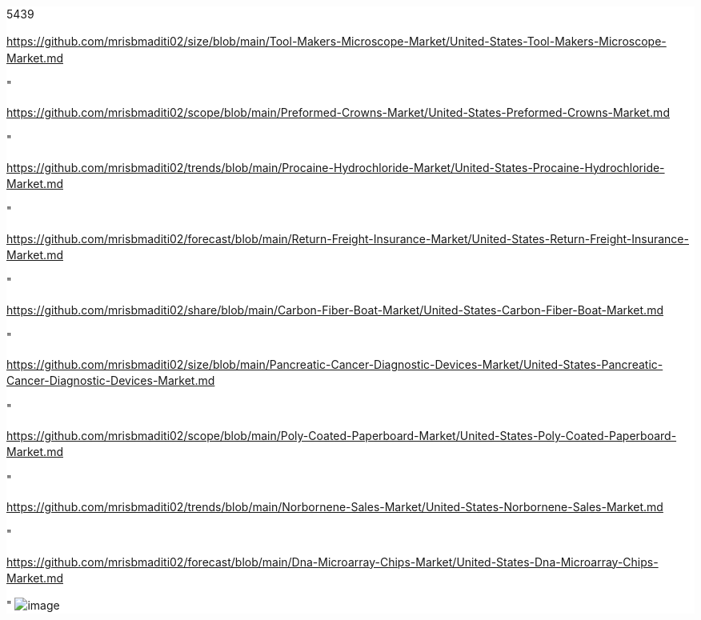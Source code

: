 5439</p><p><a href="https://github.com/mrisbmaditi02/size/blob/main/Tool-Makers-Microscope-Market/United-States-Tool-Makers-Microscope-Market.md">https://github.com/mrisbmaditi02/size/blob/main/Tool-Makers-Microscope-Market/United-States-Tool-Makers-Microscope-Market.md</a></p>"<p><a href="https://github.com/mrisbmaditi02/scope/blob/main/Preformed-Crowns-Market/United-States-Preformed-Crowns-Market.md">https://github.com/mrisbmaditi02/scope/blob/main/Preformed-Crowns-Market/United-States-Preformed-Crowns-Market.md</a></p>"<p><a href="https://github.com/mrisbmaditi02/trends/blob/main/Procaine-Hydrochloride-Market/United-States-Procaine-Hydrochloride-Market.md">https://github.com/mrisbmaditi02/trends/blob/main/Procaine-Hydrochloride-Market/United-States-Procaine-Hydrochloride-Market.md</a></p>"<p><a href="https://github.com/mrisbmaditi02/forecast/blob/main/Return-Freight-Insurance-Market/United-States-Return-Freight-Insurance-Market.md">https://github.com/mrisbmaditi02/forecast/blob/main/Return-Freight-Insurance-Market/United-States-Return-Freight-Insurance-Market.md</a></p>"<p><a href="https://github.com/mrisbmaditi02/share/blob/main/Carbon-Fiber-Boat-Market/United-States-Carbon-Fiber-Boat-Market.md">https://github.com/mrisbmaditi02/share/blob/main/Carbon-Fiber-Boat-Market/United-States-Carbon-Fiber-Boat-Market.md</a></p>"<p><a href="https://github.com/mrisbmaditi02/size/blob/main/Pancreatic-Cancer-Diagnostic-Devices-Market/United-States-Pancreatic-Cancer-Diagnostic-Devices-Market.md">https://github.com/mrisbmaditi02/size/blob/main/Pancreatic-Cancer-Diagnostic-Devices-Market/United-States-Pancreatic-Cancer-Diagnostic-Devices-Market.md</a></p>"<p><a href="https://github.com/mrisbmaditi02/scope/blob/main/Poly-Coated-Paperboard-Market/United-States-Poly-Coated-Paperboard-Market.md">https://github.com/mrisbmaditi02/scope/blob/main/Poly-Coated-Paperboard-Market/United-States-Poly-Coated-Paperboard-Market.md</a></p>"<p><a href="https://github.com/mrisbmaditi02/trends/blob/main/Norbornene-Sales-Market/United-States-Norbornene-Sales-Market.md">https://github.com/mrisbmaditi02/trends/blob/main/Norbornene-Sales-Market/United-States-Norbornene-Sales-Market.md</a></p>"<p><a href="https://github.com/mrisbmaditi02/forecast/blob/main/Dna-Microarray-Chips-Market/United-States-Dna-Microarray-Chips-Market.md">https://github.com/mrisbmaditi02/forecast/blob/main/Dna-Microarray-Chips-Market/United-States-Dna-Microarray-Chips-Market.md</a></p>"
![image](https://github.com/user-attachments/assets/490e0496-6187-49cd-bb61-2a6701be085c)
